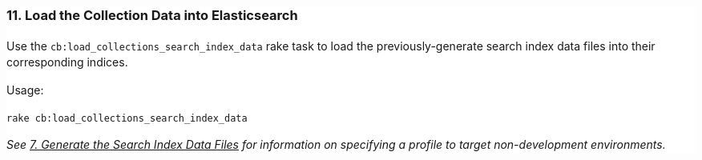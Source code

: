 ### 11. Load the Collection Data into Elasticsearch

Use the `cb:load_collections_search_index_data` rake task to load the previously-generate search index data files into their corresponding indices.

Usage:
```
rake cb:load_collections_search_index_data
```
_See <a href="#generate-the-search-index-data-files">7. Generate the Search Index Data Files</a> for information on specifying a profile to target non-development environments._
